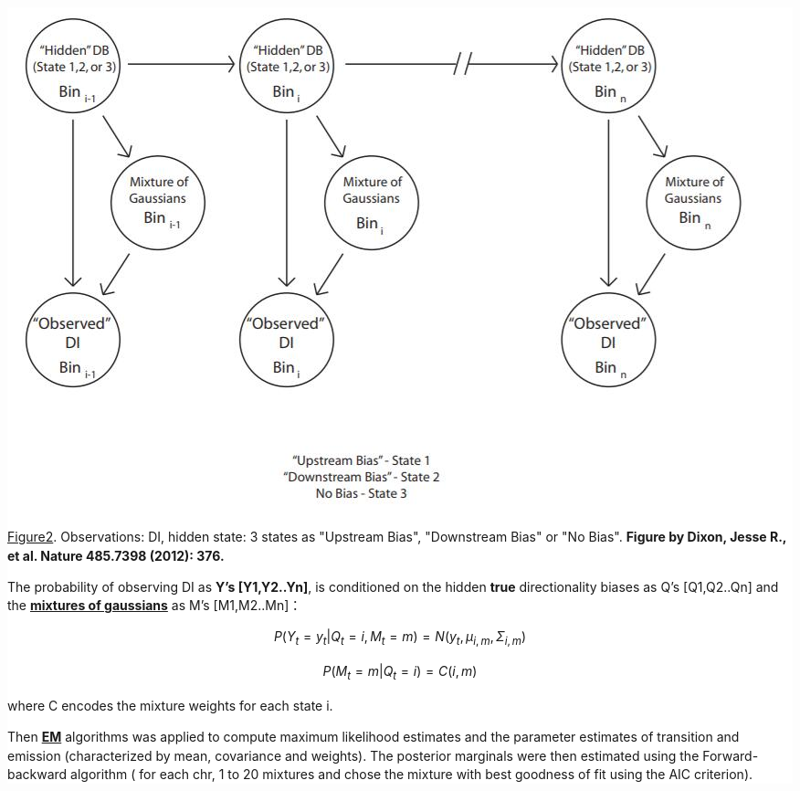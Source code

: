 ![](../../.gitbook/assets/hmm.jpg)

[Figure2](https://media.nature.com/original/nature-assets/nature/journal/v485/n7398/extref/nature11082-s1.pdf). Observations: DI, hidden state: 3 states as "Upstream Bias", "Downstream Bias" or "No Bias". **Figure by Dixon, Jesse R., et al. Nature 485.7398 \(2012\): 376.**

The probability of observing DI as **Y’s \[Y1,Y2..Yn\]**, is conditioned on the hidden **true** directionality biases as Q’s \[Q1,Q2..Qn\] and the [**mixtures of gaussians**](https://en.wikipedia.org/wiki/Mixture_model#Gaussian_mixture_model) as M’s \[M1,M2..Mn\]：

$$
P(Y_t= y_t|Q_t= i,M_t= m) = N(y_t, \mu_{i,m},\Sigma_{i,m})
$$

$$
P(M_t=m|Q_t=i) = C(i,m)
$$

where C encodes the mixture weights for each state i.  


Then [**EM**](https://en.wikipedia.org/wiki/Expectation–maximization_algorithm) algorithms was applied to compute maximum likelihood estimates and the parameter estimates of transition and emission \(characterized by mean, covariance and weights\). The posterior marginals were then estimated using the Forward-backward algorithm \( for each chr, 1 to 20 mixtures and chose the mixture with best goodness of fit using the AIC criterion\).
